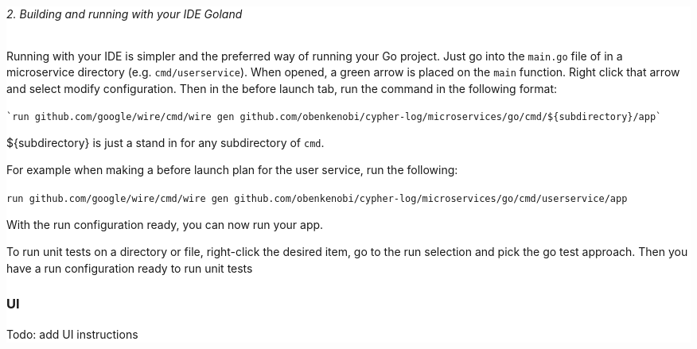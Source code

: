 ###### 2. Building and running with your IDE Goland
Running with your IDE is simpler and the preferred way of running your Go project. Just go into the `main.go` file
of in a microservice directory (e.g. `cmd/userservice`). When opened, a green arrow is placed on the `main` function.
Right click that arrow and select modify configuration. Then in the before launch tab, run the command in the following
format:
```shell
`run github.com/google/wire/cmd/wire gen github.com/obenkenobi/cypher-log/microservices/go/cmd/${subdirectory}/app`
```
${subdirectory} is just a stand in for any subdirectory of `cmd`.

For example when making a before launch plan for the user service, run the following:
```shell
run github.com/google/wire/cmd/wire gen github.com/obenkenobi/cypher-log/microservices/go/cmd/userservice/app
```

With the run configuration ready, you can now run your app.

To run unit tests on a directory or file, right-click the desired item, go to the run selection and pick the go test 
approach. Then you have a run configuration ready to run unit tests

### UI
Todo: add UI instructions
